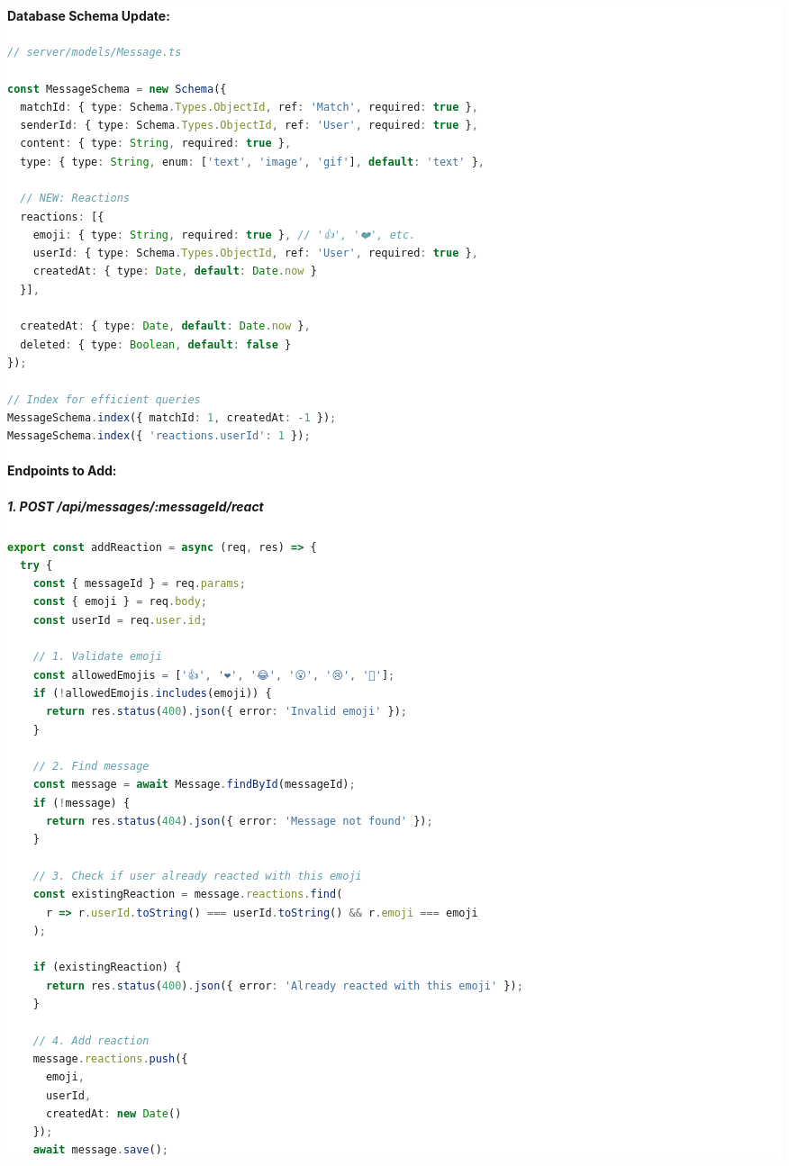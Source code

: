 #### Database Schema Update:
```typescript
// server/models/Message.ts

const MessageSchema = new Schema({
  matchId: { type: Schema.Types.ObjectId, ref: 'Match', required: true },
  senderId: { type: Schema.Types.ObjectId, ref: 'User', required: true },
  content: { type: String, required: true },
  type: { type: String, enum: ['text', 'image', 'gif'], default: 'text' },
  
  // NEW: Reactions
  reactions: [{
    emoji: { type: String, required: true }, // '👍', '❤️', etc.
    userId: { type: Schema.Types.ObjectId, ref: 'User', required: true },
    createdAt: { type: Date, default: Date.now }
  }],
  
  createdAt: { type: Date, default: Date.now },
  deleted: { type: Boolean, default: false }
});

// Index for efficient queries
MessageSchema.index({ matchId: 1, createdAt: -1 });
MessageSchema.index({ 'reactions.userId': 1 });
```

#### Endpoints to Add:

##### 1. POST /api/messages/:messageId/react
```typescript
export const addReaction = async (req, res) => {
  try {
    const { messageId } = req.params;
    const { emoji } = req.body;
    const userId = req.user.id;

    // 1. Validate emoji
    const allowedEmojis = ['👍', '❤️', '😂', '😮', '😢', '🎉'];
    if (!allowedEmojis.includes(emoji)) {
      return res.status(400).json({ error: 'Invalid emoji' });
    }

    // 2. Find message
    const message = await Message.findById(messageId);
    if (!message) {
      return res.status(404).json({ error: 'Message not found' });
    }

    // 3. Check if user already reacted with this emoji
    const existingReaction = message.reactions.find(
      r => r.userId.toString() === userId.toString() && r.emoji === emoji
    );
    
    if (existingReaction) {
      return res.status(400).json({ error: 'Already reacted with this emoji' });
    }

    // 4. Add reaction
    message.reactions.push({
      emoji,
      userId,
      createdAt: new Date()
    });
    await message.save();
```